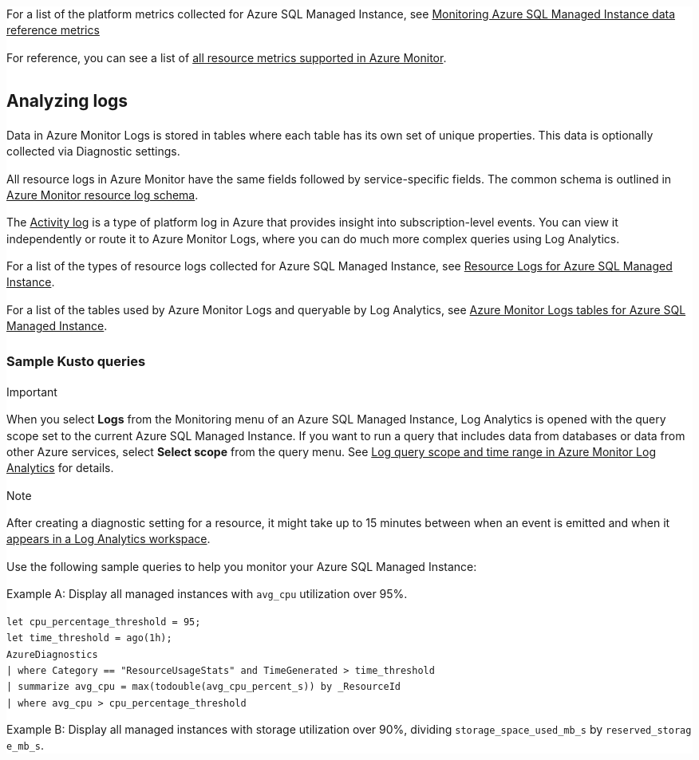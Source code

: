 For a list of the platform metrics collected for Azure SQL Managed Instance, see [Monitoring Azure SQL Managed Instance data reference metrics](monitoring-sql-managed-instance-azure-monitor-reference.md#metrics)  

For reference, you can see a list of [all resource metrics supported in Azure Monitor](/azure/azure-monitor/essentials/metrics-supported).

## Analyzing logs

Data in Azure Monitor Logs is stored in tables where each table has its own set of unique properties. This data is optionally collected via Diagnostic settings.

All resource logs in Azure Monitor have the same fields followed by service-specific fields. The common schema is outlined in [Azure Monitor resource log schema](/azure/azure-monitor/essentials/resource-logs-schema).

The [Activity log](/azure/azure-monitor/essentials/activity-log) is a type of platform log in Azure that provides insight into subscription-level events. You can view it independently or route it to Azure Monitor Logs, where you can do much more complex queries using Log Analytics.  

For a list of the types of resource logs collected for Azure SQL Managed Instance, see [Resource Logs for Azure SQL Managed Instance](monitoring-sql-managed-instance-azure-monitor-reference.md#resource-logs).  

For a list of the tables used by Azure Monitor Logs and queryable by Log Analytics, see [Azure Monitor Logs tables for Azure SQL Managed Instance](monitoring-sql-managed-instance-azure-monitor-reference.md#azure-monitor-logs-tables).  

### Sample Kusto queries

> [!IMPORTANT]
> When you select **Logs** from the Monitoring menu of an Azure SQL Managed Instance, Log Analytics is opened with the query scope set to the current Azure SQL Managed Instance. If you want to run a query that includes data from databases or data from other Azure services, select **Select scope** from the query menu. See [Log query scope and time range in Azure Monitor Log Analytics](/azure/azure-monitor/logs/scope) for details.

> [!NOTE]
> After creating a diagnostic setting for a resource, it might take up to 15 minutes between when an event is emitted and when it [appears in a Log Analytics workspace](/azure/azure-monitor/logs/data-ingestion-time).

Use the following sample queries to help you monitor your Azure SQL Managed Instance:

Example A: Display all managed instances with `avg_cpu` utilization over 95%. 

```Kusto
let cpu_percentage_threshold = 95;
let time_threshold = ago(1h);
AzureDiagnostics
| where Category == "ResourceUsageStats" and TimeGenerated > time_threshold
| summarize avg_cpu = max(todouble(avg_cpu_percent_s)) by _ResourceId
| where avg_cpu > cpu_percentage_threshold
```

Example B: Display all managed instances with storage utilization over 90%, dividing `storage_space_used_mb_s` by `reserved_storage_mb_s`.
